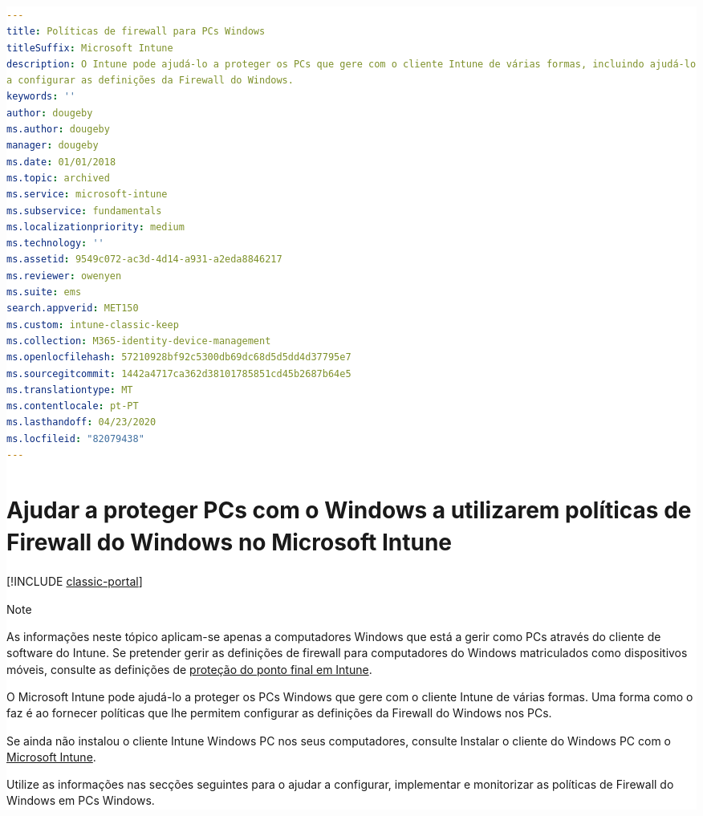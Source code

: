 ```yaml
---
title: Políticas de firewall para PCs Windows
titleSuffix: Microsoft Intune
description: O Intune pode ajudá-lo a proteger os PCs que gere com o cliente Intune de várias formas, incluindo ajudá-lo a configurar as definições da Firewall do Windows.
keywords: ''
author: dougeby
ms.author: dougeby
manager: dougeby
ms.date: 01/01/2018
ms.topic: archived
ms.service: microsoft-intune
ms.subservice: fundamentals
ms.localizationpriority: medium
ms.technology: ''
ms.assetid: 9549c072-ac3d-4d14-a931-a2eda8846217
ms.reviewer: owenyen
ms.suite: ems
search.appverid: MET150
ms.custom: intune-classic-keep
ms.collection: M365-identity-device-management
ms.openlocfilehash: 57210928bf92c5300db69dc68d5d5dd4d37795e7
ms.sourcegitcommit: 1442a4717ca362d38101785851cd45b2687b64e5
ms.translationtype: MT
ms.contentlocale: pt-PT
ms.lasthandoff: 04/23/2020
ms.locfileid: "82079438"
---
```

# <a name="help-protect-windows-pcs-using-windows-firewall-policies-in-microsoft-intune"></a>Ajudar a proteger PCs com o Windows a utilizarem políticas de Firewall do Windows no Microsoft Intune

[!INCLUDE [classic-portal](../includes/classic-portal.md)]

> [!NOTE]
> As informações neste tópico aplicam-se apenas a computadores Windows que está a gerir como PCs através do cliente de software do Intune. Se pretender gerir as definições de firewall para computadores do Windows matriculados como dispositivos móveis, consulte as definições de [proteção do ponto final em Intune](../protect/endpoint-protection-configure.md).

O Microsoft Intune pode ajudá-lo a proteger os PCs Windows que gere com o cliente Intune de várias formas. Uma forma como o faz é ao fornecer políticas que lhe permitem configurar as definições da Firewall do Windows nos PCs.

Se ainda não instalou o cliente Intune Windows PC nos seus computadores, consulte Instalar o cliente do Windows PC com o [Microsoft Intune](install-the-windows-pc-client-with-microsoft-intune.md).

Utilize as informações nas secções seguintes para o ajudar a configurar, implementar e monitorizar as políticas de Firewall do Windows em PCs Windows.

